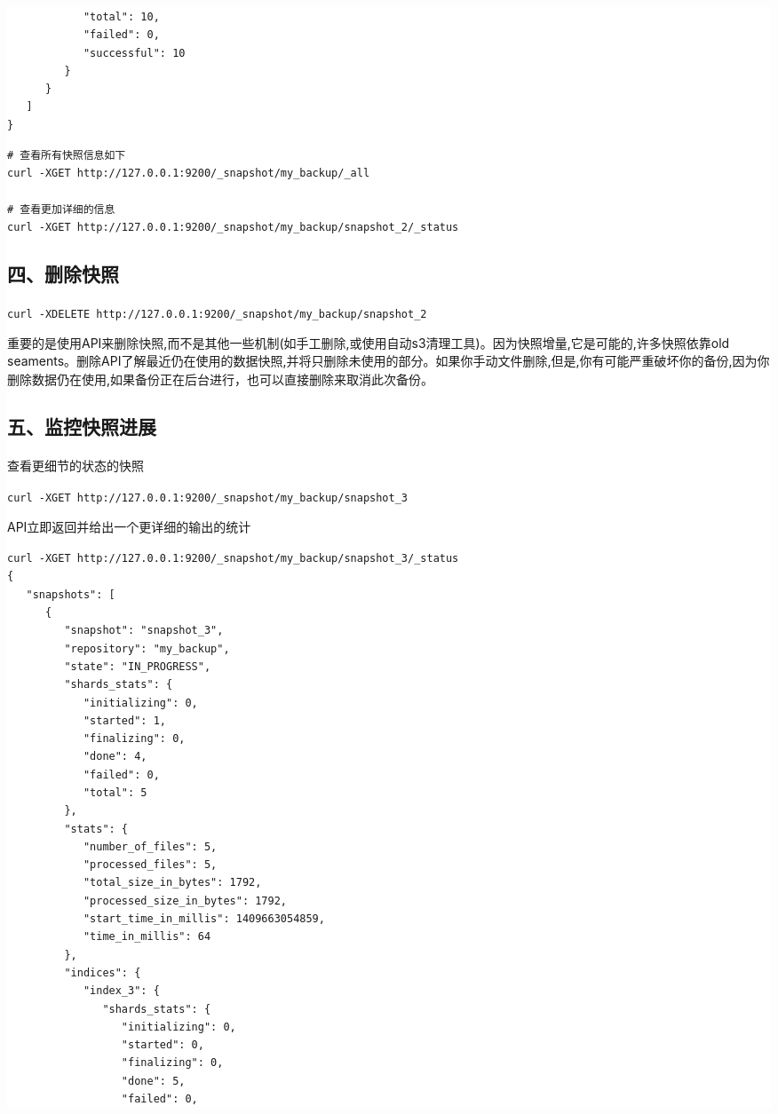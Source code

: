 ```
            "total": 10,
            "failed": 0,
            "successful": 10
         }
      }
   ]
}
```

```
# 查看所有快照信息如下
curl -XGET http://127.0.0.1:9200/_snapshot/my_backup/_all

# 查看更加详细的信息
curl -XGET http://127.0.0.1:9200/_snapshot/my_backup/snapshot_2/_status
```
 
四、删除快照
---
```
curl -XDELETE http://127.0.0.1:9200/_snapshot/my_backup/snapshot_2
```
重要的是使用API来删除快照,而不是其他一些机制(如手工删除,或使用自动s3清理工具)。因为快照增量,它是可能的,许多快照依靠old seaments。删除API了解最近仍在使用的数据快照,并将只删除未使用的部分。如果你手动文件删除,但是,你有可能严重破坏你的备份,因为你删除数据仍在使用,如果备份正在后台进行，也可以直接删除来取消此次备份。
 

五、监控快照进展
---
 
查看更细节的状态的快照
```
curl -XGET http://127.0.0.1:9200/_snapshot/my_backup/snapshot_3
```
 
API立即返回并给出一个更详细的输出的统计
```
curl -XGET http://127.0.0.1:9200/_snapshot/my_backup/snapshot_3/_status
{
   "snapshots": [
      {
         "snapshot": "snapshot_3",
         "repository": "my_backup",
         "state": "IN_PROGRESS", 
         "shards_stats": {
            "initializing": 0,
            "started": 1, 
            "finalizing": 0,
            "done": 4,
            "failed": 0,
            "total": 5
         },
         "stats": {
            "number_of_files": 5,
            "processed_files": 5,
            "total_size_in_bytes": 1792,
            "processed_size_in_bytes": 1792,
            "start_time_in_millis": 1409663054859,
            "time_in_millis": 64
         },
         "indices": {
            "index_3": {
               "shards_stats": {
                  "initializing": 0,
                  "started": 0,
                  "finalizing": 0,
                  "done": 5,
                  "failed": 0,
```
